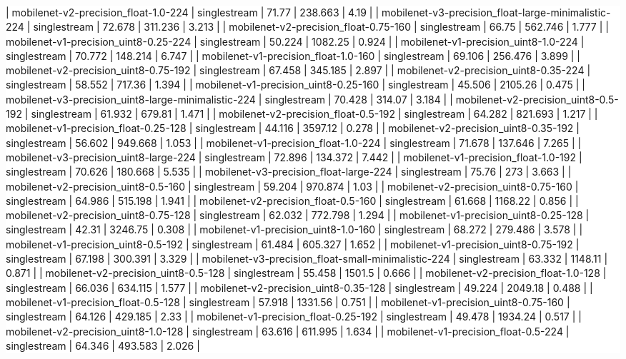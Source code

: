 | mobilenet-v2-precision_float-1.0-224                | singlestream |     71.77  |      238.663 |             4.19  |
| mobilenet-v3-precision_float-large-minimalistic-224 | singlestream |     72.678 |      311.236 |             3.213 |
| mobilenet-v2-precision_float-0.75-160               | singlestream |     66.75  |      562.746 |             1.777 |
| mobilenet-v1-precision_uint8-0.25-224               | singlestream |     50.224 |     1082.25  |             0.924 |
| mobilenet-v1-precision_uint8-1.0-224                | singlestream |     70.772 |      148.214 |             6.747 |
| mobilenet-v1-precision_float-1.0-160                | singlestream |     69.106 |      256.476 |             3.899 |
| mobilenet-v2-precision_uint8-0.75-192               | singlestream |     67.458 |      345.185 |             2.897 |
| mobilenet-v2-precision_uint8-0.35-224               | singlestream |     58.552 |      717.36  |             1.394 |
| mobilenet-v1-precision_uint8-0.25-160               | singlestream |     45.506 |     2105.26  |             0.475 |
| mobilenet-v3-precision_uint8-large-minimalistic-224 | singlestream |     70.428 |      314.07  |             3.184 |
| mobilenet-v2-precision_uint8-0.5-192                | singlestream |     61.932 |      679.81  |             1.471 |
| mobilenet-v2-precision_float-0.5-192                | singlestream |     64.282 |      821.693 |             1.217 |
| mobilenet-v1-precision_float-0.25-128               | singlestream |     44.116 |     3597.12  |             0.278 |
| mobilenet-v2-precision_uint8-0.35-192               | singlestream |     56.602 |      949.668 |             1.053 |
| mobilenet-v1-precision_float-1.0-224                | singlestream |     71.678 |      137.646 |             7.265 |
| mobilenet-v3-precision_uint8-large-224              | singlestream |     72.896 |      134.372 |             7.442 |
| mobilenet-v1-precision_float-1.0-192                | singlestream |     70.626 |      180.668 |             5.535 |
| mobilenet-v3-precision_float-large-224              | singlestream |     75.76  |      273     |             3.663 |
| mobilenet-v2-precision_uint8-0.5-160                | singlestream |     59.204 |      970.874 |             1.03  |
| mobilenet-v2-precision_uint8-0.75-160               | singlestream |     64.986 |      515.198 |             1.941 |
| mobilenet-v2-precision_float-0.5-160                | singlestream |     61.668 |     1168.22  |             0.856 |
| mobilenet-v2-precision_uint8-0.75-128               | singlestream |     62.032 |      772.798 |             1.294 |
| mobilenet-v1-precision_uint8-0.25-128               | singlestream |     42.31  |     3246.75  |             0.308 |
| mobilenet-v1-precision_uint8-1.0-160                | singlestream |     68.272 |      279.486 |             3.578 |
| mobilenet-v1-precision_uint8-0.5-192                | singlestream |     61.484 |      605.327 |             1.652 |
| mobilenet-v1-precision_uint8-0.75-192               | singlestream |     67.198 |      300.391 |             3.329 |
| mobilenet-v3-precision_float-small-minimalistic-224 | singlestream |     63.332 |     1148.11  |             0.871 |
| mobilenet-v2-precision_uint8-0.5-128                | singlestream |     55.458 |     1501.5   |             0.666 |
| mobilenet-v2-precision_float-1.0-128                | singlestream |     66.036 |      634.115 |             1.577 |
| mobilenet-v2-precision_uint8-0.35-128               | singlestream |     49.224 |     2049.18  |             0.488 |
| mobilenet-v1-precision_float-0.5-128                | singlestream |     57.918 |     1331.56  |             0.751 |
| mobilenet-v1-precision_uint8-0.75-160               | singlestream |     64.126 |      429.185 |             2.33  |
| mobilenet-v1-precision_float-0.25-192               | singlestream |     49.478 |     1934.24  |             0.517 |
| mobilenet-v2-precision_uint8-1.0-128                | singlestream |     63.616 |      611.995 |             1.634 |
| mobilenet-v1-precision_float-0.5-224                | singlestream |     64.346 |      493.583 |             2.026 |